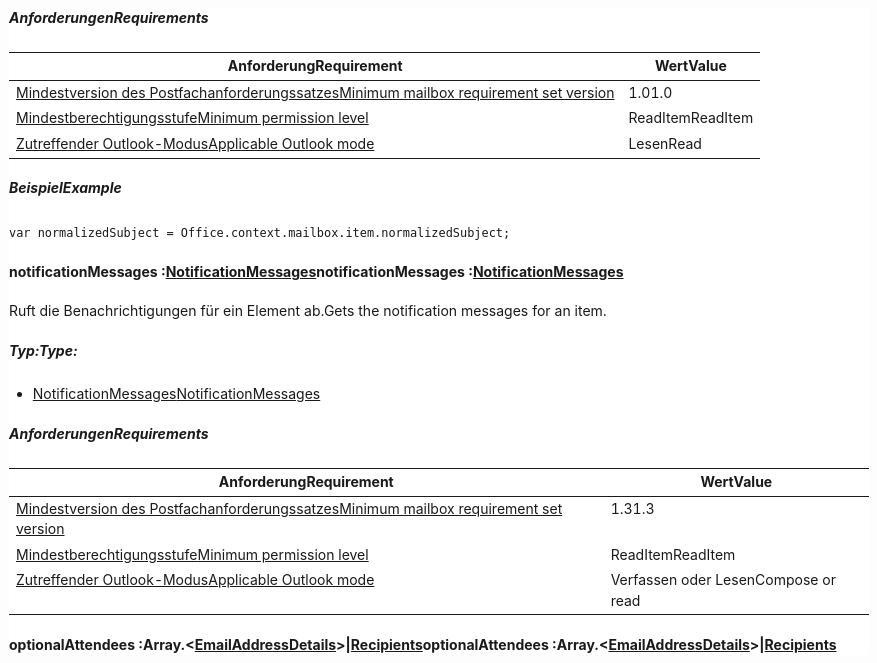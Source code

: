 ##### <a name="requirements"></a><span data-ttu-id="462e2-373">Anforderungen</span><span class="sxs-lookup"><span data-stu-id="462e2-373">Requirements</span></span>

|<span data-ttu-id="462e2-374">Anforderung</span><span class="sxs-lookup"><span data-stu-id="462e2-374">Requirement</span></span>| <span data-ttu-id="462e2-375">Wert</span><span class="sxs-lookup"><span data-stu-id="462e2-375">Value</span></span>|
|---|---|
|[<span data-ttu-id="462e2-376">Mindestversion des Postfachanforderungssatzes</span><span class="sxs-lookup"><span data-stu-id="462e2-376">Minimum mailbox requirement set version</span></span>](/javascript/office/requirement-sets/outlook-api-requirement-sets)| <span data-ttu-id="462e2-377">1.0</span><span class="sxs-lookup"><span data-stu-id="462e2-377">1.0</span></span>|
|[<span data-ttu-id="462e2-378">Mindestberechtigungsstufe</span><span class="sxs-lookup"><span data-stu-id="462e2-378">Minimum permission level</span></span>](https://docs.microsoft.com/outlook/add-ins/understanding-outlook-add-in-permissions)| <span data-ttu-id="462e2-379">ReadItem</span><span class="sxs-lookup"><span data-stu-id="462e2-379">ReadItem</span></span>|
|[<span data-ttu-id="462e2-380">Zutreffender Outlook-Modus</span><span class="sxs-lookup"><span data-stu-id="462e2-380">Applicable Outlook mode</span></span>](https://docs.microsoft.com/outlook/add-ins/#extension-points)| <span data-ttu-id="462e2-381">Lesen</span><span class="sxs-lookup"><span data-stu-id="462e2-381">Read</span></span>|

##### <a name="example"></a><span data-ttu-id="462e2-382">Beispiel</span><span class="sxs-lookup"><span data-stu-id="462e2-382">Example</span></span>

```
var normalizedSubject = Office.context.mailbox.item.normalizedSubject;
```

####  <a name="notificationmessages-notificationmessagesjavascriptapioutlook14officenotificationmessages"></a><span data-ttu-id="462e2-383">notificationMessages :[NotificationMessages](/javascript/api/outlook_1_4/office.notificationmessages)</span><span class="sxs-lookup"><span data-stu-id="462e2-383">notificationMessages :[NotificationMessages](/javascript/api/outlook_1_4/office.notificationmessages)</span></span>

<span data-ttu-id="462e2-384">Ruft die Benachrichtigungen für ein Element ab.</span><span class="sxs-lookup"><span data-stu-id="462e2-384">Gets the notification messages for an item.</span></span>

##### <a name="type"></a><span data-ttu-id="462e2-385">Typ:</span><span class="sxs-lookup"><span data-stu-id="462e2-385">Type:</span></span>

*   [<span data-ttu-id="462e2-386">NotificationMessages</span><span class="sxs-lookup"><span data-stu-id="462e2-386">NotificationMessages</span></span>](/javascript/api/outlook_1_4/office.notificationmessages)

##### <a name="requirements"></a><span data-ttu-id="462e2-387">Anforderungen</span><span class="sxs-lookup"><span data-stu-id="462e2-387">Requirements</span></span>

|<span data-ttu-id="462e2-388">Anforderung</span><span class="sxs-lookup"><span data-stu-id="462e2-388">Requirement</span></span>| <span data-ttu-id="462e2-389">Wert</span><span class="sxs-lookup"><span data-stu-id="462e2-389">Value</span></span>|
|---|---|
|[<span data-ttu-id="462e2-390">Mindestversion des Postfachanforderungssatzes</span><span class="sxs-lookup"><span data-stu-id="462e2-390">Minimum mailbox requirement set version</span></span>](/javascript/office/requirement-sets/outlook-api-requirement-sets)| <span data-ttu-id="462e2-391">1.3</span><span class="sxs-lookup"><span data-stu-id="462e2-391">1.3</span></span>|
|[<span data-ttu-id="462e2-392">Mindestberechtigungsstufe</span><span class="sxs-lookup"><span data-stu-id="462e2-392">Minimum permission level</span></span>](https://docs.microsoft.com/outlook/add-ins/understanding-outlook-add-in-permissions)| <span data-ttu-id="462e2-393">ReadItem</span><span class="sxs-lookup"><span data-stu-id="462e2-393">ReadItem</span></span>|
|[<span data-ttu-id="462e2-394">Zutreffender Outlook-Modus</span><span class="sxs-lookup"><span data-stu-id="462e2-394">Applicable Outlook mode</span></span>](https://docs.microsoft.com/outlook/add-ins/#extension-points)| <span data-ttu-id="462e2-395">Verfassen oder Lesen</span><span class="sxs-lookup"><span data-stu-id="462e2-395">Compose or read</span></span>|

####  <a name="optionalattendees-arrayemailaddressdetailsjavascriptapioutlook14officeemailaddressdetailsrecipientsjavascriptapioutlook14officerecipients"></a><span data-ttu-id="462e2-396">optionalAttendees :Array.<[EmailAddressDetails](/javascript/api/outlook_1_4/office.emailaddressdetails)>|[Recipients](/javascript/api/outlook_1_4/office.recipients)</span><span class="sxs-lookup"><span data-stu-id="462e2-396">optionalAttendees :Array.<[EmailAddressDetails](/javascript/api/outlook_1_4/office.emailaddressdetails)>|[Recipients](/javascript/api/outlook_1_4/office.recipients)</span></span>
